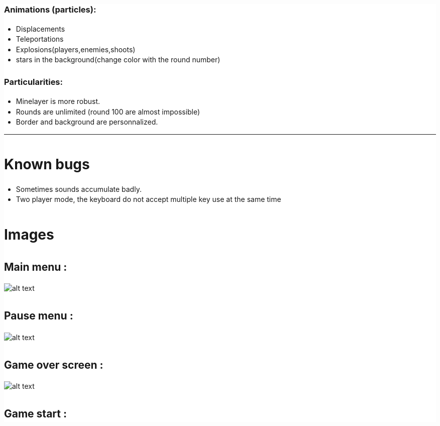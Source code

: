 ### **Animations (particles):**
 - Displacements 
 - Teleportations
 - Explosions(players,enemies,shoots)
 - stars in the background(change color with the round number)

### **Particularities:**
- Minelayer is more robust.
- Rounds are unlimited (round 100 are almost impossible)
- Border and background are personnalized.

---
# **Known bugs**

- Sometimes sounds accumulate badly.
- Two player mode, the keyboard do not accept multiple key use at the same time

# **Images**


## **Main menu :**
![alt text](readme_assets/main_menu.png)

## **Pause menu :**
![alt text](readme_assets/pause_menu.png)

## **Game over screen :**
![alt text](readme_assets/game_over_screen.png)

## **Game start :**